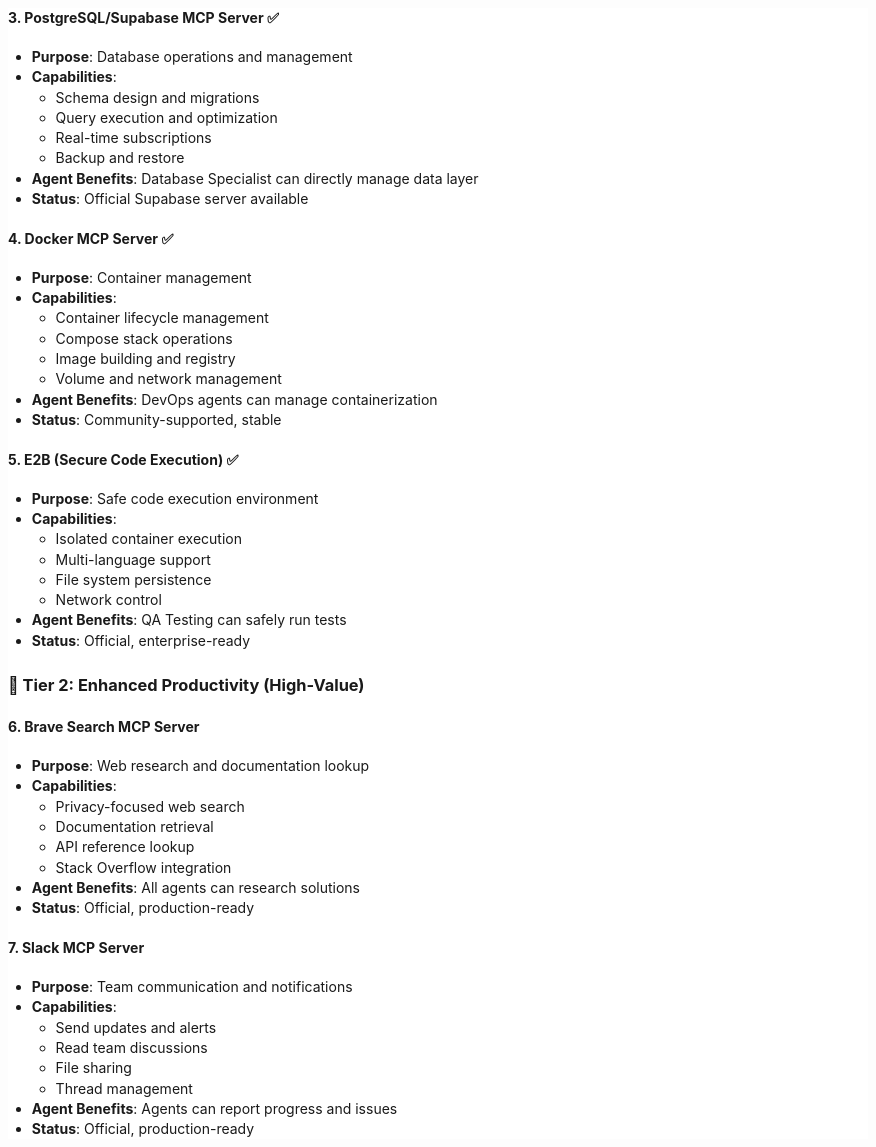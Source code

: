 #### 3. **PostgreSQL/Supabase MCP Server** ✅
- **Purpose**: Database operations and management
- **Capabilities**:
  - Schema design and migrations
  - Query execution and optimization
  - Real-time subscriptions
  - Backup and restore
- **Agent Benefits**: Database Specialist can directly manage data layer
- **Status**: Official Supabase server available

#### 4. **Docker MCP Server** ✅
- **Purpose**: Container management
- **Capabilities**:
  - Container lifecycle management
  - Compose stack operations
  - Image building and registry
  - Volume and network management
- **Agent Benefits**: DevOps agents can manage containerization
- **Status**: Community-supported, stable

#### 5. **E2B (Secure Code Execution)** ✅
- **Purpose**: Safe code execution environment
- **Capabilities**:
  - Isolated container execution
  - Multi-language support
  - File system persistence
  - Network control
- **Agent Benefits**: QA Testing can safely run tests
- **Status**: Official, enterprise-ready

### 🚀 Tier 2: Enhanced Productivity (High-Value)

#### 6. **Brave Search MCP Server**
- **Purpose**: Web research and documentation lookup
- **Capabilities**:
  - Privacy-focused web search
  - Documentation retrieval
  - API reference lookup
  - Stack Overflow integration
- **Agent Benefits**: All agents can research solutions
- **Status**: Official, production-ready

#### 7. **Slack MCP Server**
- **Purpose**: Team communication and notifications
- **Capabilities**:
  - Send updates and alerts
  - Read team discussions
  - File sharing
  - Thread management
- **Agent Benefits**: Agents can report progress and issues
- **Status**: Official, production-ready

